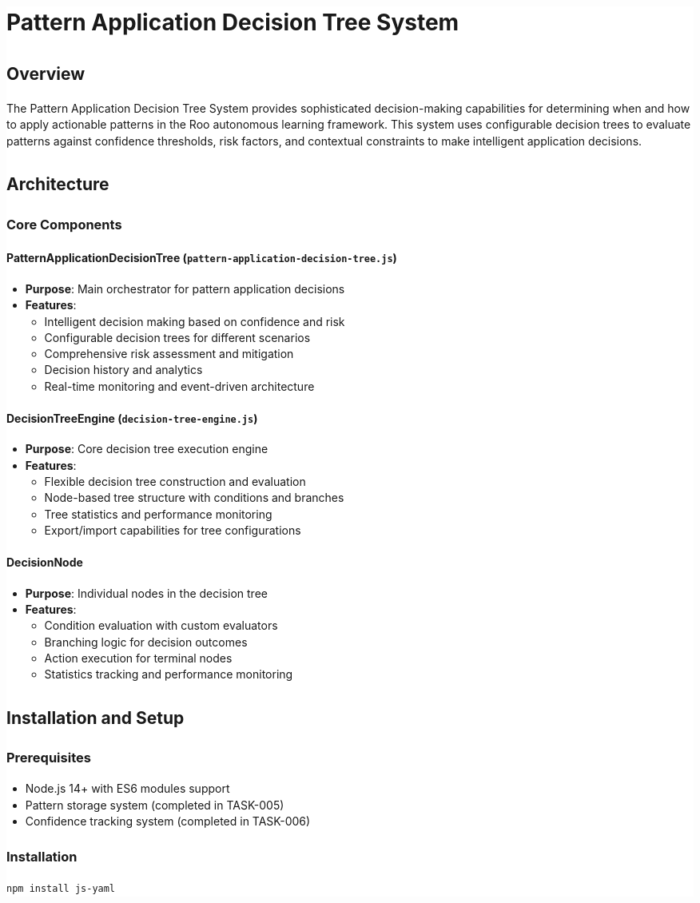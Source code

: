 # Pattern Application Decision Tree System

## Overview

The Pattern Application Decision Tree System provides sophisticated decision-making capabilities for determining when and how to apply actionable patterns in the Roo autonomous learning framework. This system uses configurable decision trees to evaluate patterns against confidence thresholds, risk factors, and contextual constraints to make intelligent application decisions.

## Architecture

### Core Components

#### PatternApplicationDecisionTree (`pattern-application-decision-tree.js`)
- **Purpose**: Main orchestrator for pattern application decisions
- **Features**:
  - Intelligent decision making based on confidence and risk
  - Configurable decision trees for different scenarios
  - Comprehensive risk assessment and mitigation
  - Decision history and analytics
  - Real-time monitoring and event-driven architecture

#### DecisionTreeEngine (`decision-tree-engine.js`)
- **Purpose**: Core decision tree execution engine
- **Features**:
  - Flexible decision tree construction and evaluation
  - Node-based tree structure with conditions and branches
  - Tree statistics and performance monitoring
  - Export/import capabilities for tree configurations

#### DecisionNode
- **Purpose**: Individual nodes in the decision tree
- **Features**:
  - Condition evaluation with custom evaluators
  - Branching logic for decision outcomes
  - Action execution for terminal nodes
  - Statistics tracking and performance monitoring

## Installation and Setup

### Prerequisites
- Node.js 14+ with ES6 modules support
- Pattern storage system (completed in TASK-005)
- Confidence tracking system (completed in TASK-006)

### Installation
```bash
npm install js-yaml
```
